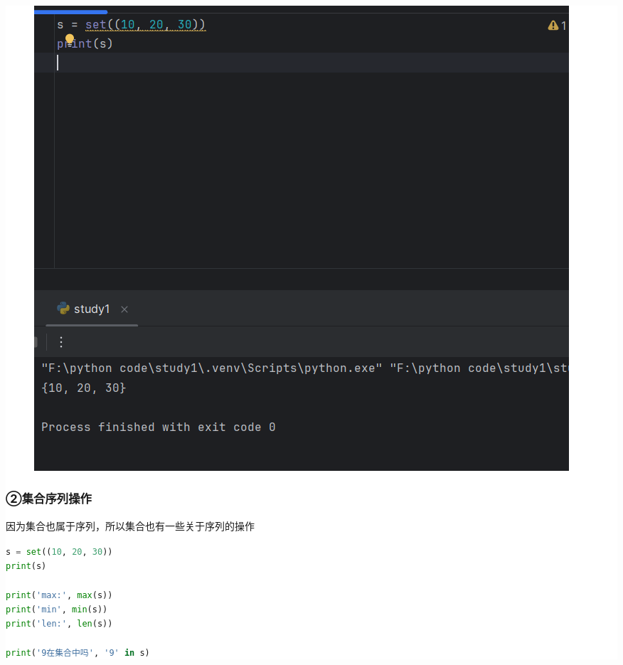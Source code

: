 <figure><img src="../.gitbook/assets/image (3) (1) (1) (1).png" alt=""><figcaption></figcaption></figure>



### ②集合序列操作

因为集合也属于序列，所以集合也有一些关于序列的操作

```python
s = set((10, 20, 30))
print(s)

print('max:', max(s))
print('min', min(s))
print('len:', len(s))

print('9在集合中吗', '9' in s)

```
